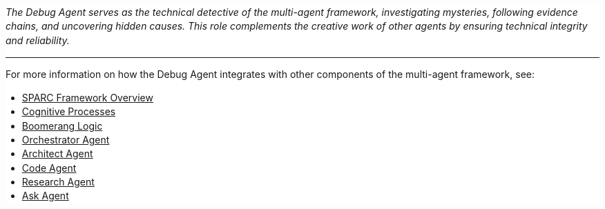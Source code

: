 *The Debug Agent serves as the technical detective of the multi-agent framework, investigating mysteries, following evidence chains, and uncovering hidden causes. This role complements the creative work of other agents by ensuring technical integrity and reliability.*

---

For more information on how the Debug Agent integrates with other components of the multi-agent framework, see:
- [SPARC Framework Overview](../../framework/sparc-overview.md)
- [Cognitive Processes](../../framework/cognitive-processes.md)
- [Boomerang Logic](../../framework/boomerang-logic.md)
- [Orchestrator Agent](../orchestrator/orchestrator-agent.md)
- [Architect Agent](../architect/architect-agent.md)
- [Code Agent](../code/code-agent.md)
- [Research Agent](../research/research-agent.md)
- [Ask Agent](../ask/ask-agent.md)
